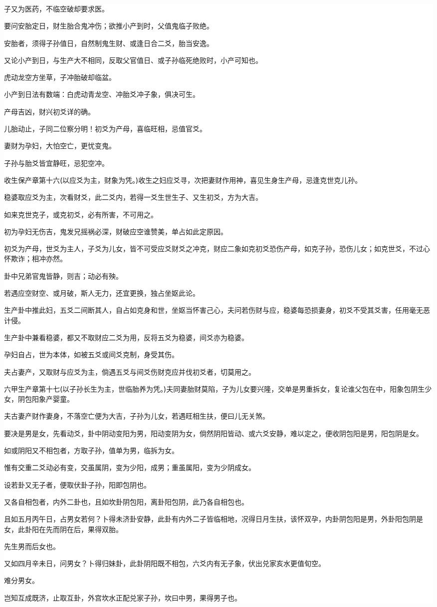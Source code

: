 子又为医药，不临空破却要求医。

要问安胎定日，财生胎合鬼冲伤；欲推小产到时，父值鬼临子败绝。

安胎者，须得子孙值日，自然制鬼生财、或逢日合二爻，胎当安逸。

又论小产到日，与生产大不相同，反取父官值日、或子孙临死绝败时，小产可知也。

虎动龙空方坐草，子冲胎破却临盆。

小产到日法有数端：白虎动青龙空、冲胎爻冲子象，俱决可生。

产母吉凶，财兴初爻详的确。

儿胎动止，子同二位察分明！初爻为产母，喜临旺相，忌值官爻。

妻财为孕妇，大怕空亡，更忧变鬼。

子孙与胎爻皆宜静旺，忌犯空冲。

收生保产章第十六(以应爻为主，财象为凭。)收生之妇应爻寻，次把妻财作用神，喜见生身生产母，忌逢克世克儿孙。

稳婆取应爻为主，次看财爻，此二爻内，若得一爻生世生子、又生初爻，方为大吉。

如来克世克子，或克初爻，必有所害，不可用之。

初为孕妇无伤吉，鬼发兄摇祸必深，财破应空谁赞美，单占如此定原因。

初爻为产母，世爻为主人，子爻为儿女，皆不可受应爻财爻之冲克，财应二象如克初爻恐伤产母，如克子孙，恐伤儿女；如克世爻，不过心怀欺诈；相冲亦然。

卦中兄弟官鬼皆静，则吉；动必有殃。

若遇应空财空、或月破，斯人无力，还宜更换，独占坐妪此论。

生产卦中推此妇，五爻二间断其人，自占如克身和世，坐妪当怀害己心，夫问若伤财与应，稳婆每恐损妻身，初爻不受其爻害，任用毫无恶计侵。

生产卦中兼看稳婆，都又不取财应二爻为用，反将五爻为稳婆，间爻亦为稳婆。

孕妇自占，世为本体，如被五爻或间爻克制，身受其伤。

夫占妻产，又取财与应爻为主，倘遇五爻与间爻伤财克应并伐初爻者，切莫用之。

六甲生产章第十七(以子孙长生为主，世临胎养为凭。)夫同妻胎财莫陷，子为儿女要兴隆，交单是男重拆女，复论谁父包在中，阳象包阴生少女，阴包阳象产婴童。

夫古妻产财作妻身，不落空亡便为大吉，子孙为儿女，若遇旺相生扶，便曰儿无关煞。

要决是男是女，先看动爻，卦中阴动变阳为男，阳动变阴为女，倘然阴阳皆动、或六爻安静，难以定之，便收阴包阳是男，阳包阴是女。

如或阴阳又不相包者，方取子孙，值单为男，临拆为女。

惟有交重二爻动必有变，交虽属阴，变为少阳，成男；重虽属阳，变为少阴成女。

设若卦又无子者，便取伏卦子孙，阳即包阴也。

又各自相包者，内外二卦也，且如坎卦阴包阳，离卦阳包阴，此乃各自相包也。

且如五月丙午日，占男女若何？卜得未济卦安静，此卦有内外二子皆临相地，况得日月生扶，该怀双孕，内卦阴包阳是男，外卦阳包阴是女，此卦阳在先而阴在后，果得双胎。

先生男而后女也。

又如四月辛未日，问男女？卜得归妹卦，此卦阴阳既不相包，六爻内有无子象，伏出兑家亥水更值旬空。

难分男女。

岂知互成既济，止取互卦，外宫坎水正配兑家子孙，坎曰中男，果得男子也。
